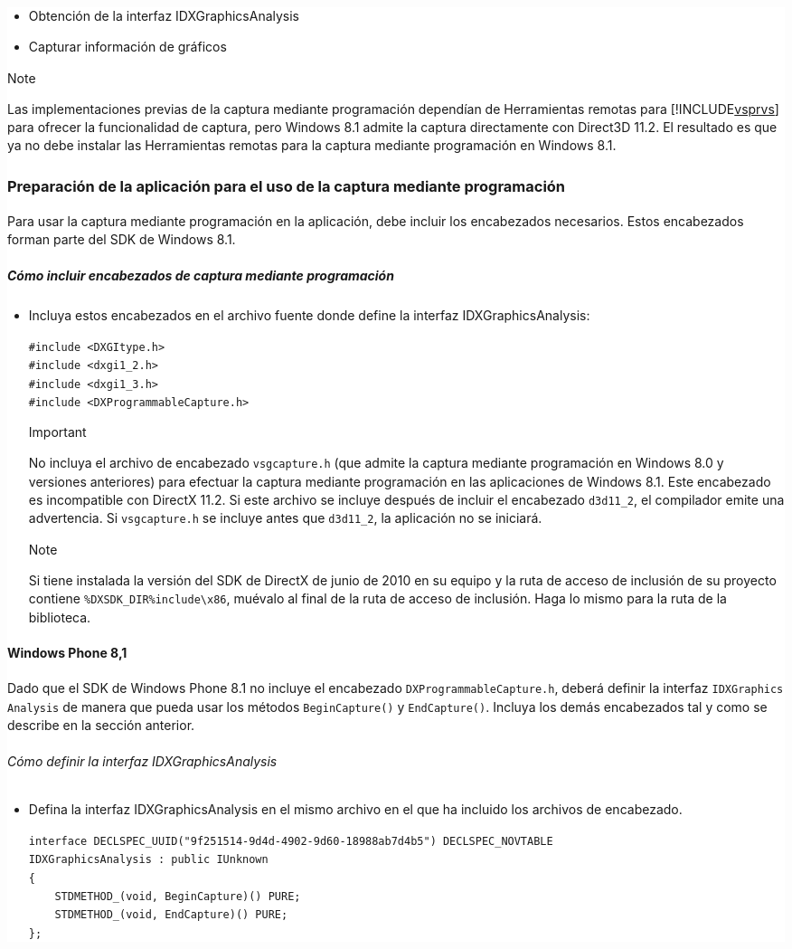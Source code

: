 -   Obtención de la interfaz IDXGraphicsAnalysis  
  
-   Capturar información de gráficos  
  
> [!NOTE]
>  Las implementaciones previas de la captura mediante programación dependían de Herramientas remotas para [!INCLUDE[vsprvs](../code-quality/includes/vsprvs_md.md)] para ofrecer la funcionalidad de captura, pero Windows 8.1 admite la captura directamente con Direct3D 11.2. El resultado es que ya no debe instalar las Herramientas remotas para la captura mediante programación en Windows 8.1.  
  
### Preparación de la aplicación para el uso de la captura mediante programación  
 Para usar la captura mediante programación en la aplicación, debe incluir los encabezados necesarios. Estos encabezados forman parte del SDK de Windows 8.1.  
  
##### Cómo incluir encabezados de captura mediante programación  
  
-   Incluya estos encabezados en el archivo fuente donde define la interfaz IDXGraphicsAnalysis:  
  
    ```  
    #include <DXGItype.h>  
    #include <dxgi1_2.h>  
    #include <dxgi1_3.h>  
    #include <DXProgrammableCapture.h>  
    ```  
  
    > [!IMPORTANT]
    >  No incluya el archivo de encabezado `vsgcapture.h` \(que admite la captura mediante programación en Windows 8.0 y versiones anteriores\) para efectuar la captura mediante programación en las aplicaciones de Windows 8.1. Este encabezado es incompatible con DirectX 11.2. Si este archivo se incluye después de incluir el encabezado `d3d11_2`, el compilador emite una advertencia. Si `vsgcapture.h` se incluye antes que `d3d11_2`, la aplicación no se iniciará.  
  
    > [!NOTE]
    >  Si tiene instalada la versión del SDK de DirectX de junio de 2010 en su equipo y la ruta de acceso de inclusión de su proyecto contiene `%DXSDK_DIR%include\x86`, muévalo al final de la ruta de acceso de inclusión. Haga lo mismo para la ruta de la biblioteca.  
  
#### Windows Phone 8,1  
 Dado que el SDK de Windows Phone 8.1 no incluye el encabezado `DXProgrammableCapture.h`, deberá definir la interfaz `IDXGraphicsAnalysis` de manera que pueda usar los métodos `BeginCapture()` y `EndCapture()`. Incluya los demás encabezados tal y como se describe en la sección anterior.  
  
###### Cómo definir la interfaz IDXGraphicsAnalysis  
  
-   Defina la interfaz IDXGraphicsAnalysis en el mismo archivo en el que ha incluido los archivos de encabezado.  
  
    ```  
    interface DECLSPEC_UUID("9f251514-9d4d-4902-9d60-18988ab7d4b5") DECLSPEC_NOVTABLE  
    IDXGraphicsAnalysis : public IUnknown  
    {  
        STDMETHOD_(void, BeginCapture)() PURE;  
        STDMETHOD_(void, EndCapture)() PURE;  
    };  
    ```  
  